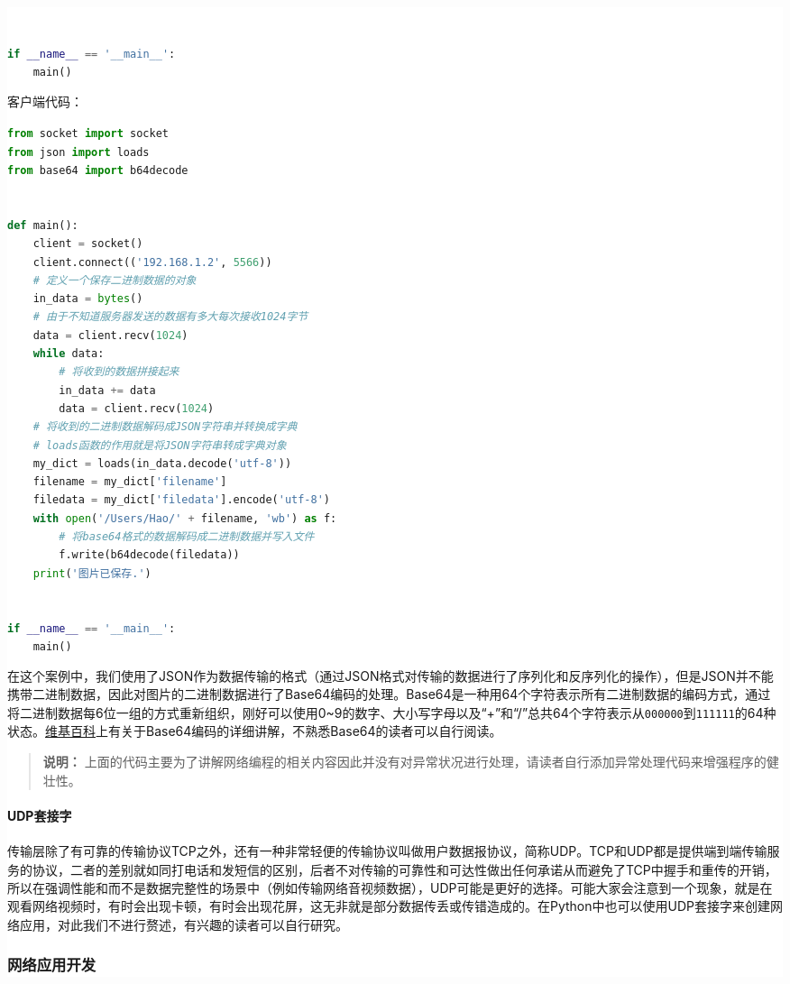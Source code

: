 ```Python


if __name__ == '__main__':
    main()
```

客户端代码：

```Python
from socket import socket
from json import loads
from base64 import b64decode


def main():
    client = socket()
    client.connect(('192.168.1.2', 5566))
    # 定义一个保存二进制数据的对象
    in_data = bytes()
    # 由于不知道服务器发送的数据有多大每次接收1024字节
    data = client.recv(1024)
    while data:
        # 将收到的数据拼接起来
        in_data += data
        data = client.recv(1024)
    # 将收到的二进制数据解码成JSON字符串并转换成字典
    # loads函数的作用就是将JSON字符串转成字典对象
    my_dict = loads(in_data.decode('utf-8'))
    filename = my_dict['filename']
    filedata = my_dict['filedata'].encode('utf-8')
    with open('/Users/Hao/' + filename, 'wb') as f:
        # 将base64格式的数据解码成二进制数据并写入文件
        f.write(b64decode(filedata))
    print('图片已保存.')


if __name__ == '__main__':
    main()
```

在这个案例中，我们使用了JSON作为数据传输的格式（通过JSON格式对传输的数据进行了序列化和反序列化的操作），但是JSON并不能携带二进制数据，因此对图片的二进制数据进行了Base64编码的处理。Base64是一种用64个字符表示所有二进制数据的编码方式，通过将二进制数据每6位一组的方式重新组织，刚好可以使用0~9的数字、大小写字母以及“+”和“/”总共64个字符表示从`000000`到`111111`的64种状态。[维基百科](https://zh.wikipedia.org/wiki/Base64)上有关于Base64编码的详细讲解，不熟悉Base64的读者可以自行阅读。

> **说明：** 上面的代码主要为了讲解网络编程的相关内容因此并没有对异常状况进行处理，请读者自行添加异常处理代码来增强程序的健壮性。

#### UDP套接字

传输层除了有可靠的传输协议TCP之外，还有一种非常轻便的传输协议叫做用户数据报协议，简称UDP。TCP和UDP都是提供端到端传输服务的协议，二者的差别就如同打电话和发短信的区别，后者不对传输的可靠性和可达性做出任何承诺从而避免了TCP中握手和重传的开销，所以在强调性能和而不是数据完整性的场景中（例如传输网络音视频数据），UDP可能是更好的选择。可能大家会注意到一个现象，就是在观看网络视频时，有时会出现卡顿，有时会出现花屏，这无非就是部分数据传丢或传错造成的。在Python中也可以使用UDP套接字来创建网络应用，对此我们不进行赘述，有兴趣的读者可以自行研究。

### 网络应用开发
